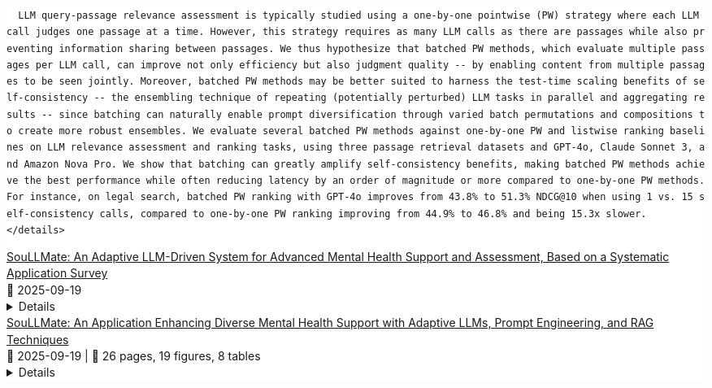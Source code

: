       LLM query-passage relevance assessment is typically studied using a one-by-one pointwise (PW) strategy where each LLM call judges one passage at a time. However, this strategy requires as many LLM calls as there are passages while also preventing information sharing between passages. We thus hypothesize that batched PW methods, which evaluate multiple passages per LLM call, can improve not only efficiency but also judgment quality -- by enabling content from multiple passages to be seen jointly. Moreover, batched PW methods may be better suited to harness the test-time scaling benefits of self-consistency -- the ensembling technique of repeating (potentially perturbed) LLM tasks in parallel and aggregating results -- since batching can naturally enable prompt diversification through varied batch permutations and compositions to create more robust ensembles. We evaluate several batched PW methods against one-by-one PW and listwise ranking baselines on LLM relevance assessment and ranking tasks, using three passage retrieval datasets and GPT-4o, Claude Sonnet 3, and Amazon Nova Pro. We show that batching can greatly amplify self-consistency benefits, making batched PW methods achieve the best performance while often reducing latency by an order of magnitude or more compared to one-by-one PW methods. For instance, on legal search, batched PW ranking with GPT-4o improves from 43.8% to 51.3% NDCG@10 when using 1 vs. 15 self-consistency calls, compared to one-by-one PW ranking improving from 44.9% to 46.8% and being 15.3x slower.
    </details>
</div>
<div class="paper-card">
    <div class="paper-title"><a href="http://arxiv.org/abs/2410.11859v2">SouLLMate: An Adaptive LLM-Driven System for Advanced Mental Health Support and Assessment, Based on a Systematic Application Survey</a></div>
    <div class="paper-meta">
      📅 2025-09-19
    </div>
    <details class="paper-abstract">
      Mental health issues significantly impact individuals' daily lives, yet many do not receive the help they need even with available online resources. This study aims to provide accessible, stigma-free, personalized, and real-time mental health support through cutting-edge AI technologies. It makes the following contributions: (1) Conducting an extensive survey of recent mental health support methods to identify prevalent functionalities and unmet needs. (2) Introducing SouLLMate, an adaptive LLM-driven system that integrates LLM technologies, Chain, Retrieval-Augmented Generation (RAG), prompt engineering, and domain knowledge. This system offers advanced features such as Suicide Risk Detection and Proactive Guidance Dialogue, and utilizes RAG for personalized profile uploads and Conversational Information Extraction. (3) Developing novel evaluation approaches to assess preliminary assessments and suicide risk detection, utilizing annotated real-life interview data and professionally labeled datasets indicating suicide tendencies. (4) Proposing Key Indicator Summarization (KIS) and Proactive Questioning Strategy (PQS) methods to enhance model performance and usability through context-sensitive response adjustments and semantic coherence evaluations. This study contributes to advancing mental health support technologies, potentially improving the accessibility and effectiveness of mental health care globally.
    </details>
</div>
<div class="paper-card">
    <div class="paper-title"><a href="http://arxiv.org/abs/2410.16322v2">SouLLMate: An Application Enhancing Diverse Mental Health Support with Adaptive LLMs, Prompt Engineering, and RAG Techniques</a></div>
    <div class="paper-meta">
      📅 2025-09-19
      | 💬 26 pages, 19 figures, 8 tables
    </div>
    <details class="paper-abstract">